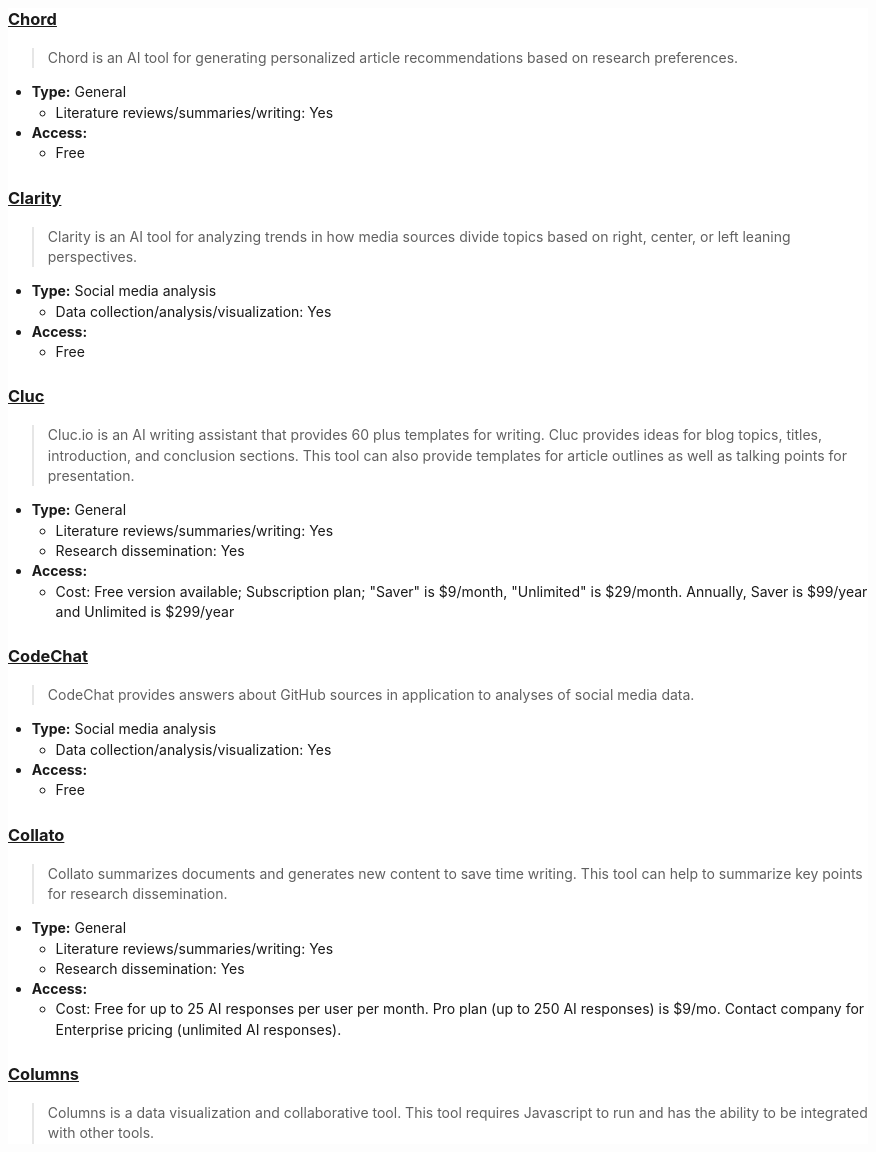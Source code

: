 ### [Chord](https://chord.pub/)
> Chord is an AI tool for generating personalized article recommendations based on research preferences. 

- **Type:** General
  - Literature reviews/summaries/writing: Yes
- **Access:**
  - Free

### [Clarity](https://useclarity.com/)
> Clarity is an AI tool for analyzing trends in how media sources divide topics based on right, center, or left leaning perspectives. 

- **Type:** Social media analysis
  - Data collection/analysis/visualization: Yes
- **Access:**
  - Free

### [Cluc](https://cluc.io/)
> Cluc.io is an AI writing assistant that provides 60 plus templates for writing. Cluc provides ideas for blog topics, titles, introduction, and conclusion sections. This tool can also provide templates for article outlines as well as talking points for presentation.

- **Type:** General
  - Literature reviews/summaries/writing: Yes
  - Research dissemination: Yes
- **Access:**
  - Cost: Free version available; Subscription plan; "Saver" is $9/month, "Unlimited" is $29/month. Annually, Saver is $99/year and Unlimited is $299/year

### [CodeChat](https://usecodechat.com/)
> CodeChat provides answers about GitHub sources in application to analyses of social media data. 

- **Type:** Social media analysis
  - Data collection/analysis/visualization: Yes
- **Access:**
  - Free

### [Collato](https://collato.com/)
> Collato summarizes documents and generates new content to save time writing. This tool can help to summarize key points for research dissemination.

- **Type:** General
  - Literature reviews/summaries/writing: Yes
  - Research dissemination: Yes
- **Access:**
  - Cost: Free for up to 25 AI responses per user per month. Pro plan (up to 250 AI responses) is $9/mo. Contact company for Enterprise pricing (unlimited AI responses). 

### [Columns](https://columns.ai/chatgpt)
> Columns is a data visualization and collaborative tool. This tool requires Javascript to run and has the ability to be integrated with other tools. 
